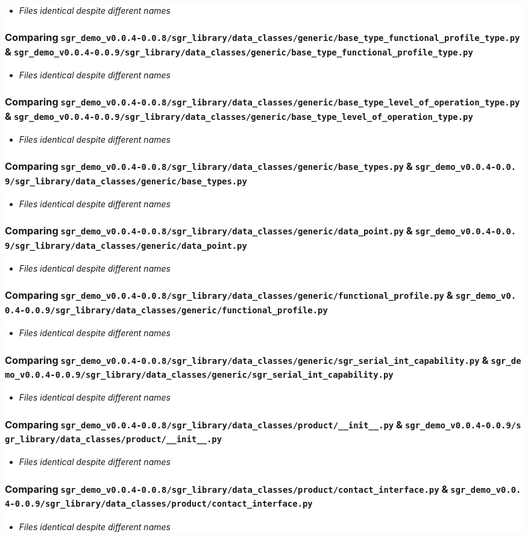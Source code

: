  * *Files identical despite different names*

### Comparing `sgr_demo_v0.0.4-0.0.8/sgr_library/data_classes/generic/base_type_functional_profile_type.py` & `sgr_demo_v0.0.4-0.0.9/sgr_library/data_classes/generic/base_type_functional_profile_type.py`

 * *Files identical despite different names*

### Comparing `sgr_demo_v0.0.4-0.0.8/sgr_library/data_classes/generic/base_type_level_of_operation_type.py` & `sgr_demo_v0.0.4-0.0.9/sgr_library/data_classes/generic/base_type_level_of_operation_type.py`

 * *Files identical despite different names*

### Comparing `sgr_demo_v0.0.4-0.0.8/sgr_library/data_classes/generic/base_types.py` & `sgr_demo_v0.0.4-0.0.9/sgr_library/data_classes/generic/base_types.py`

 * *Files identical despite different names*

### Comparing `sgr_demo_v0.0.4-0.0.8/sgr_library/data_classes/generic/data_point.py` & `sgr_demo_v0.0.4-0.0.9/sgr_library/data_classes/generic/data_point.py`

 * *Files identical despite different names*

### Comparing `sgr_demo_v0.0.4-0.0.8/sgr_library/data_classes/generic/functional_profile.py` & `sgr_demo_v0.0.4-0.0.9/sgr_library/data_classes/generic/functional_profile.py`

 * *Files identical despite different names*

### Comparing `sgr_demo_v0.0.4-0.0.8/sgr_library/data_classes/generic/sgr_serial_int_capability.py` & `sgr_demo_v0.0.4-0.0.9/sgr_library/data_classes/generic/sgr_serial_int_capability.py`

 * *Files identical despite different names*

### Comparing `sgr_demo_v0.0.4-0.0.8/sgr_library/data_classes/product/__init__.py` & `sgr_demo_v0.0.4-0.0.9/sgr_library/data_classes/product/__init__.py`

 * *Files identical despite different names*

### Comparing `sgr_demo_v0.0.4-0.0.8/sgr_library/data_classes/product/contact_interface.py` & `sgr_demo_v0.0.4-0.0.9/sgr_library/data_classes/product/contact_interface.py`

 * *Files identical despite different names*
